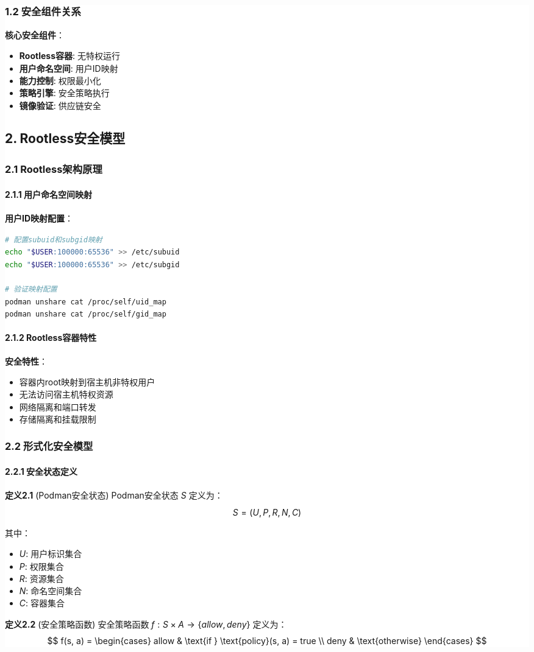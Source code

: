 ### 1.2 安全组件关系

**核心安全组件**：

- **Rootless容器**: 无特权运行
- **用户命名空间**: 用户ID映射
- **能力控制**: 权限最小化
- **策略引擎**: 安全策略执行
- **镜像验证**: 供应链安全

## 2. Rootless安全模型

### 2.1 Rootless架构原理

#### 2.1.1 用户命名空间映射

**用户ID映射配置**：

```bash
# 配置subuid和subgid映射
echo "$USER:100000:65536" >> /etc/subuid
echo "$USER:100000:65536" >> /etc/subgid

# 验证映射配置
podman unshare cat /proc/self/uid_map
podman unshare cat /proc/self/gid_map
```

#### 2.1.2 Rootless容器特性

**安全特性**：

- 容器内root映射到宿主机非特权用户
- 无法访问宿主机特权资源
- 网络隔离和端口转发
- 存储隔离和挂载限制

### 2.2 形式化安全模型

#### 2.2.1 安全状态定义

**定义2.1** (Podman安全状态)
Podman安全状态 $S$ 定义为：
$$S = (U, P, R, N, C)$$

其中：

- $U$: 用户标识集合
- $P$: 权限集合
- $R$: 资源集合
- $N$: 命名空间集合
- $C$: 容器集合

**定义2.2** (安全策略函数)
安全策略函数 $f: S \times A \to \{allow, deny\}$ 定义为：
$$
f(s, a) = \begin{cases}
allow & \text{if } \text{policy}(s, a) = true \\
deny & \text{otherwise}
\end{cases}
$$
